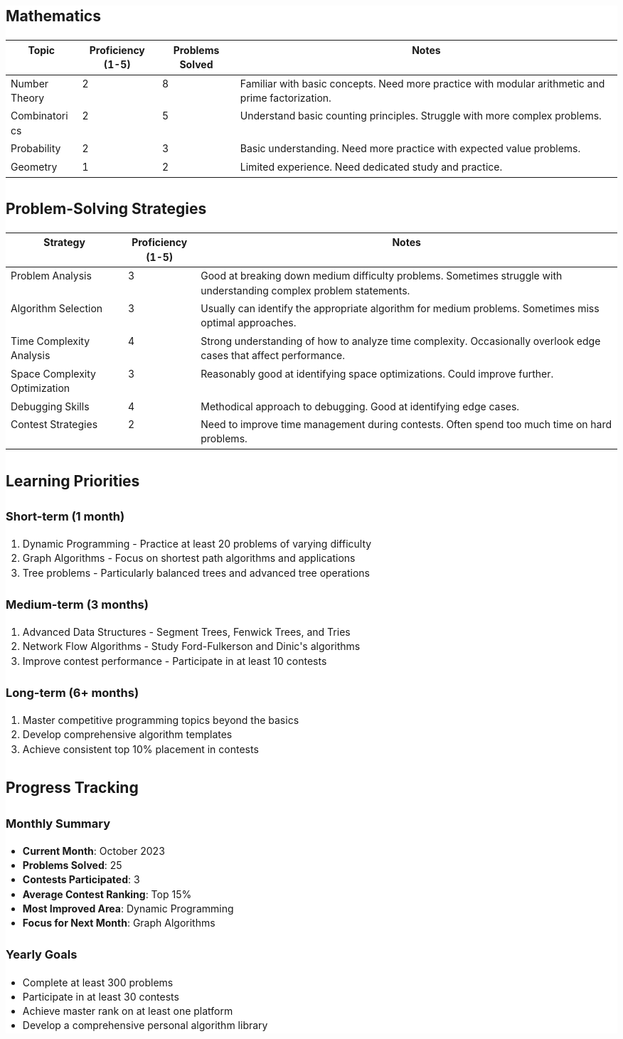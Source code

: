 ## Mathematics

| Topic | Proficiency (1-5) | Problems Solved | Notes |
|-------|-------------------|-----------------|-------|
| Number Theory | 2 | 8 | Familiar with basic concepts. Need more practice with modular arithmetic and prime factorization. |
| Combinatorics | 2 | 5 | Understand basic counting principles. Struggle with more complex problems. |
| Probability | 2 | 3 | Basic understanding. Need more practice with expected value problems. |
| Geometry | 1 | 2 | Limited experience. Need dedicated study and practice. |

## Problem-Solving Strategies

| Strategy | Proficiency (1-5) | Notes |
|----------|-------------------|-------|
| Problem Analysis | 3 | Good at breaking down medium difficulty problems. Sometimes struggle with understanding complex problem statements. |
| Algorithm Selection | 3 | Usually can identify the appropriate algorithm for medium problems. Sometimes miss optimal approaches. |
| Time Complexity Analysis | 4 | Strong understanding of how to analyze time complexity. Occasionally overlook edge cases that affect performance. |
| Space Complexity Optimization | 3 | Reasonably good at identifying space optimizations. Could improve further. |
| Debugging Skills | 4 | Methodical approach to debugging. Good at identifying edge cases. |
| Contest Strategies | 2 | Need to improve time management during contests. Often spend too much time on hard problems. |

## Learning Priorities

### Short-term (1 month)
1. Dynamic Programming - Practice at least 20 problems of varying difficulty
2. Graph Algorithms - Focus on shortest path algorithms and applications
3. Tree problems - Particularly balanced trees and advanced tree operations

### Medium-term (3 months)
1. Advanced Data Structures - Segment Trees, Fenwick Trees, and Tries
2. Network Flow Algorithms - Study Ford-Fulkerson and Dinic's algorithms
3. Improve contest performance - Participate in at least 10 contests

### Long-term (6+ months)
1. Master competitive programming topics beyond the basics
2. Develop comprehensive algorithm templates
3. Achieve consistent top 10% placement in contests

## Progress Tracking

### Monthly Summary
- **Current Month**: October 2023
- **Problems Solved**: 25
- **Contests Participated**: 3
- **Average Contest Ranking**: Top 15%
- **Most Improved Area**: Dynamic Programming
- **Focus for Next Month**: Graph Algorithms

### Yearly Goals
- Complete at least 300 problems
- Participate in at least 30 contests
- Achieve master rank on at least one platform
- Develop a comprehensive personal algorithm library 
